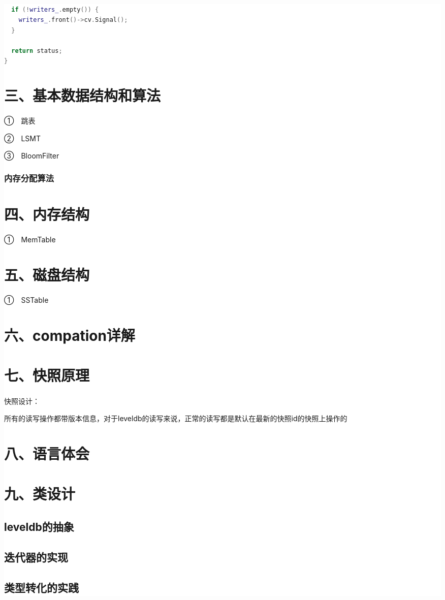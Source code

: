 ```C++
  if (!writers_.empty()) {
    writers_.front()->cv.Signal();
  }

  return status;
}
```

# 三、**基本数据结构和算法**

①　跳表

②　LSMT

③　BloomFilter

### 内存分配算法

# 四、**内存结构**

①　MemTable

# 五、**磁盘结构**

①　SSTable

# 六、**compation详解**

# 七、快照原理

快照设计：

所有的读写操作都带版本信息，对于leveldb的读写来说，正常的读写都是默认在最新的快照id的快照上操作的


# 八、**语言体会**

# 九、类设计

## leveldb的抽象

## 迭代器的实现

## 类型转化的实践
